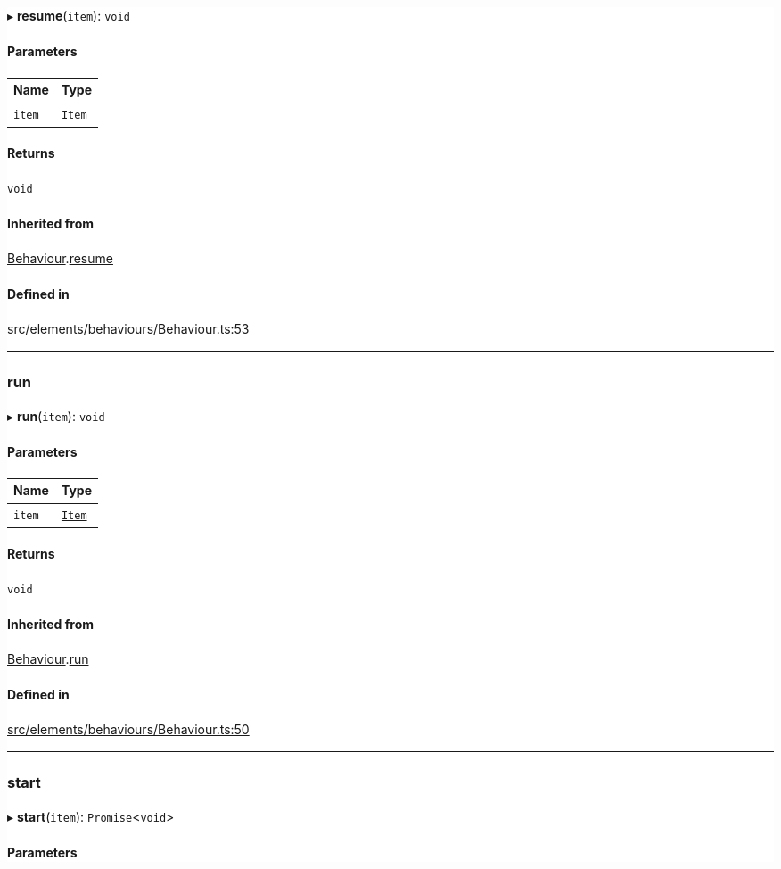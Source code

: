 ▸ **resume**(`item`): `void`

#### Parameters

| Name | Type |
| :------ | :------ |
| `item` | [`Item`](engine_Item.Item.md) |

#### Returns

`void`

#### Inherited from

[Behaviour](elements_behaviours_Behaviour.Behaviour.md).[resume](elements_behaviours_Behaviour.Behaviour.md#resume)

#### Defined in

[src/elements/behaviours/Behaviour.ts:53](https://github.com/linonetwo/bpmn-server/blob/02da6f2/src/elements/behaviours/Behaviour.ts#L53)

___

### run

▸ **run**(`item`): `void`

#### Parameters

| Name | Type |
| :------ | :------ |
| `item` | [`Item`](engine_Item.Item.md) |

#### Returns

`void`

#### Inherited from

[Behaviour](elements_behaviours_Behaviour.Behaviour.md).[run](elements_behaviours_Behaviour.Behaviour.md#run)

#### Defined in

[src/elements/behaviours/Behaviour.ts:50](https://github.com/linonetwo/bpmn-server/blob/02da6f2/src/elements/behaviours/Behaviour.ts#L50)

___

### start

▸ **start**(`item`): `Promise`\<`void`\>

#### Parameters
